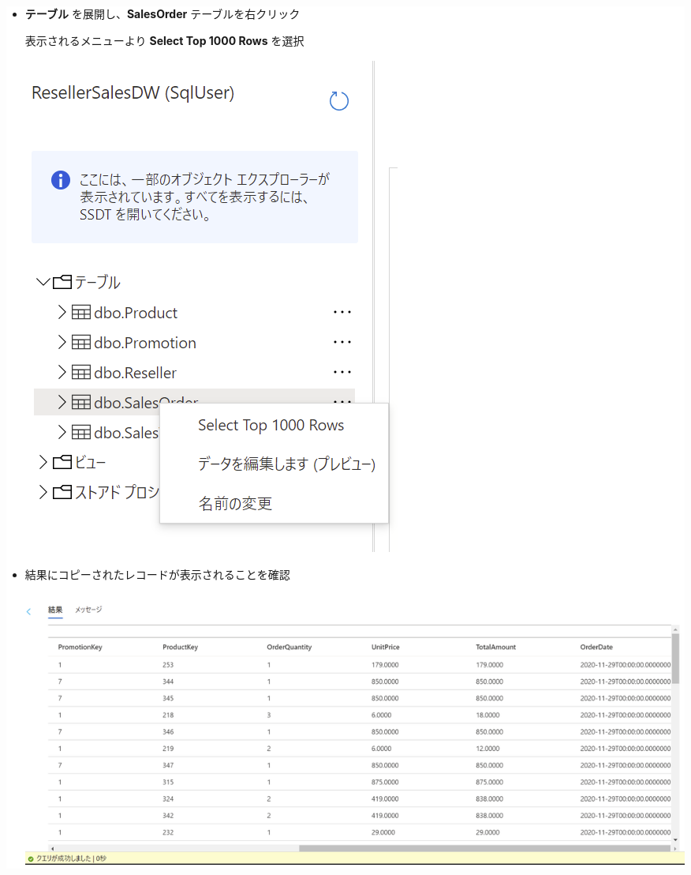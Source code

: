 
- **テーブル** を展開し、**SalesOrder** テーブルを右クリック

  表示されるメニューより **Select Top 1000 Rows** を選択

  <img src="images/salesOrder_Select_Top1000_Rows.PNG" />

- 結果にコピーされたレコードが表示されることを確認

  <img src="images/confirm_SalesOrder_TotalAmount.PNG" />
